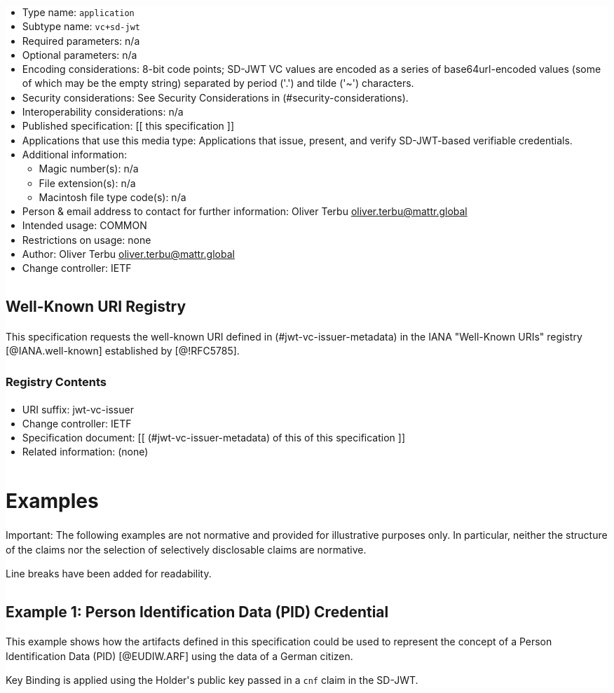 * Type name: `application`
* Subtype name: `vc+sd-jwt`
* Required parameters: n/a
* Optional parameters: n/a
* Encoding considerations: 8-bit code points; SD-JWT VC values are encoded as a series of base64url-encoded values (some of which may be the empty string) separated by period ('.') and tilde ('~') characters.
* Security considerations: See Security Considerations in (#security-considerations).
* Interoperability considerations: n/a
* Published specification: [[ this specification ]]
* Applications that use this media type: Applications that issue, present, and verify SD-JWT-based verifiable credentials.
* Additional information:
  - Magic number(s): n/a
  - File extension(s): n/a
  - Macintosh file type code(s): n/a
* Person & email address to contact for further information: Oliver Terbu <oliver.terbu@mattr.global>
* Intended usage: COMMON
* Restrictions on usage: none
* Author: Oliver Terbu <oliver.terbu@mattr.global>
* Change controller: IETF

## Well-Known URI Registry

This specification requests the well-known URI defined in (#jwt-vc-issuer-metadata)
in the IANA "Well-Known URIs" registry [@IANA.well-known] established
by [@!RFC5785].

### Registry Contents

* URI suffix: jwt-vc-issuer
* Change controller: IETF
* Specification document: [[ (#jwt-vc-issuer-metadata) of this of this specification ]]
* Related information: (none)

# Examples

Important: The following examples are not normative and provided for
illustrative purposes only. In particular, neither the structure of the claims
nor the selection of selectively disclosable claims are normative.

Line breaks have been added for readability.

## Example 1: Person Identification Data (PID) Credential

This example shows how the artifacts defined in this specification could
be used to represent the concept of a Person Identification Data (PID)
[@EUDIW.ARF] using the data of a German citizen.

Key Binding is applied
using the Holder's public key passed in a `cnf` claim in the SD-JWT.
